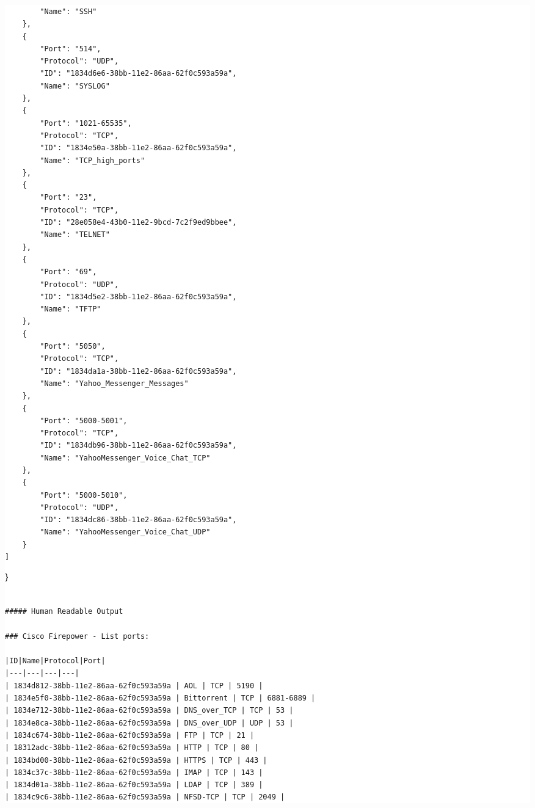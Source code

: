             "Name": "SSH"
        }, 
        {
            "Port": "514", 
            "Protocol": "UDP", 
            "ID": "1834d6e6-38bb-11e2-86aa-62f0c593a59a", 
            "Name": "SYSLOG"
        }, 
        {
            "Port": "1021-65535", 
            "Protocol": "TCP", 
            "ID": "1834e50a-38bb-11e2-86aa-62f0c593a59a", 
            "Name": "TCP_high_ports"
        }, 
        {
            "Port": "23", 
            "Protocol": "TCP", 
            "ID": "28e058e4-43b0-11e2-9bcd-7c2f9ed9bbee", 
            "Name": "TELNET"
        }, 
        {
            "Port": "69", 
            "Protocol": "UDP", 
            "ID": "1834d5e2-38bb-11e2-86aa-62f0c593a59a", 
            "Name": "TFTP"
        }, 
        {
            "Port": "5050", 
            "Protocol": "TCP", 
            "ID": "1834da1a-38bb-11e2-86aa-62f0c593a59a", 
            "Name": "Yahoo_Messenger_Messages"
        }, 
        {
            "Port": "5000-5001", 
            "Protocol": "TCP", 
            "ID": "1834db96-38bb-11e2-86aa-62f0c593a59a", 
            "Name": "YahooMessenger_Voice_Chat_TCP"
        }, 
        {
            "Port": "5000-5010", 
            "Protocol": "UDP", 
            "ID": "1834dc86-38bb-11e2-86aa-62f0c593a59a", 
            "Name": "YahooMessenger_Voice_Chat_UDP"
        }
    ]
}
```

##### Human Readable Output

### Cisco Firepower - List ports:

|ID|Name|Protocol|Port|
|---|---|---|---|
| 1834d812-38bb-11e2-86aa-62f0c593a59a | AOL | TCP | 5190 |
| 1834e5f0-38bb-11e2-86aa-62f0c593a59a | Bittorrent | TCP | 6881-6889 |
| 1834e712-38bb-11e2-86aa-62f0c593a59a | DNS_over_TCP | TCP | 53 |
| 1834e8ca-38bb-11e2-86aa-62f0c593a59a | DNS_over_UDP | UDP | 53 |
| 1834c674-38bb-11e2-86aa-62f0c593a59a | FTP | TCP | 21 |
| 18312adc-38bb-11e2-86aa-62f0c593a59a | HTTP | TCP | 80 |
| 1834bd00-38bb-11e2-86aa-62f0c593a59a | HTTPS | TCP | 443 |
| 1834c37c-38bb-11e2-86aa-62f0c593a59a | IMAP | TCP | 143 |
| 1834d01a-38bb-11e2-86aa-62f0c593a59a | LDAP | TCP | 389 |
| 1834c9c6-38bb-11e2-86aa-62f0c593a59a | NFSD-TCP | TCP | 2049 |
```